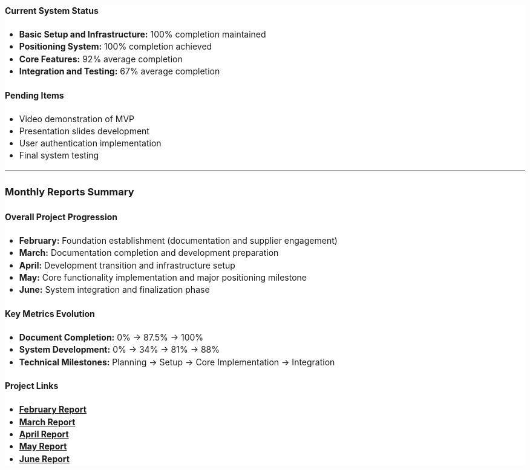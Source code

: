 #### Current System Status
- **Basic Setup and Infrastructure:** 100% completion maintained
- **Positioning System:** 100% completion achieved
- **Core Features:** 92% average completion
- **Integration and Testing:** 67% average completion

#### Pending Items
- Video demonstration of MVP
- Presentation slides development
- User authentication implementation
- Final system testing

---

### Monthly Reports Summary

#### Overall Project Progression
- **February:** Foundation establishment (documentation and supplier engagement)
- **March:** Documentation completion and development preparation
- **April:** Development transition and infrastructure setup
- **May:** Core functionality implementation and major positioning milestone
- **June:** System integration and finalization phase

#### Key Metrics Evolution
- **Document Completion:** 0% → 87.5% → 100%
- **System Development:** 0% → 34% → 81% → 88%
- **Technical Milestones:** Planning → Setup → Core Implementation → Integration

#### Project Links
- **[February Report](MonthlyReport/feb2025.md)**
- **[March Report](MonthlyReport/mar2025.md)**
- **[April Report](MonthlyReport/apr2025.md)**
- **[May Report](MonthlyReport/may2025.md)**
- **[June Report](MonthlyReport/jun2025.md)**
